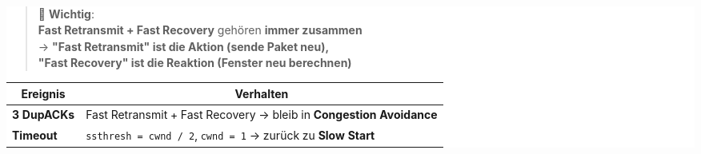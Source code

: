 > 📌 **Wichtig**:  
> **Fast Retransmit + Fast Recovery** gehören **immer zusammen**  
> → **"Fast Retransmit" ist die Aktion (sende Paket neu),  
> "Fast Recovery" ist die Reaktion (Fenster neu berechnen)**

| Ereignis      | Verhalten                                                           |
| ------------- | ------------------------------------------------------------------- |
| **3 DupACKs** | Fast Retransmit + Fast Recovery → bleib in **Congestion Avoidance** |
| **Timeout**   | `ssthresh = cwnd / 2`, `cwnd = 1` → zurück zu **Slow Start**        |
